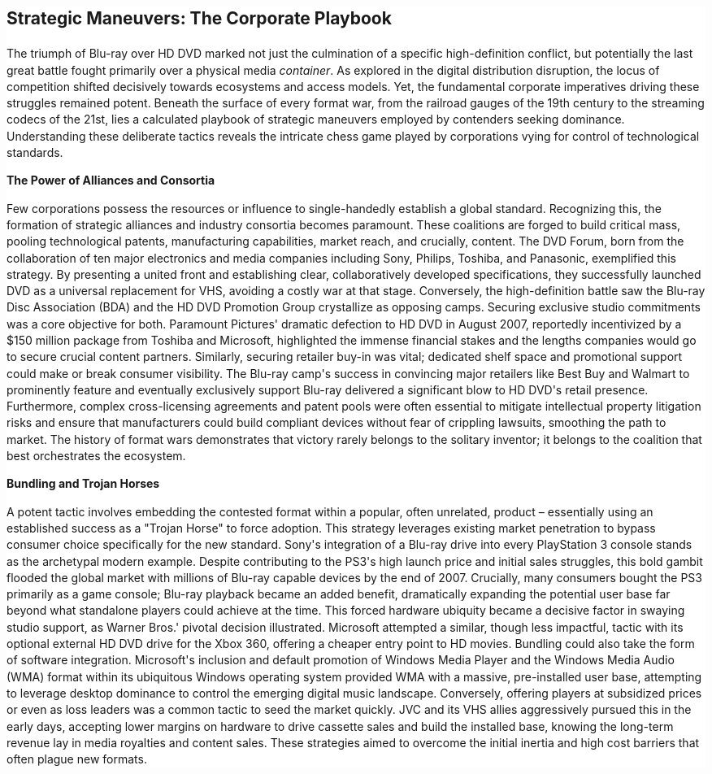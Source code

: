 ## Strategic Maneuvers: The Corporate Playbook

The triumph of Blu-ray over HD DVD marked not just the culmination of a specific high-definition conflict, but potentially the last great battle fought primarily over a physical media *container*. As explored in the digital distribution disruption, the locus of competition shifted decisively towards ecosystems and access models. Yet, the fundamental corporate imperatives driving these struggles remained potent. Beneath the surface of every format war, from the railroad gauges of the 19th century to the streaming codecs of the 21st, lies a calculated playbook of strategic maneuvers employed by contenders seeking dominance. Understanding these deliberate tactics reveals the intricate chess game played by corporations vying for control of technological standards.

**The Power of Alliances and Consortia**

Few corporations possess the resources or influence to single-handedly establish a global standard. Recognizing this, the formation of strategic alliances and industry consortia becomes paramount. These coalitions are forged to build critical mass, pooling technological patents, manufacturing capabilities, market reach, and crucially, content. The DVD Forum, born from the collaboration of ten major electronics and media companies including Sony, Philips, Toshiba, and Panasonic, exemplified this strategy. By presenting a united front and establishing clear, collaboratively developed specifications, they successfully launched DVD as a universal replacement for VHS, avoiding a costly war at that stage. Conversely, the high-definition battle saw the Blu-ray Disc Association (BDA) and the HD DVD Promotion Group crystallize as opposing camps. Securing exclusive studio commitments was a core objective for both. Paramount Pictures' dramatic defection to HD DVD in August 2007, reportedly incentivized by a $150 million package from Toshiba and Microsoft, highlighted the immense financial stakes and the lengths companies would go to secure crucial content partners. Similarly, securing retailer buy-in was vital; dedicated shelf space and promotional support could make or break consumer visibility. The Blu-ray camp's success in convincing major retailers like Best Buy and Walmart to prominently feature and eventually exclusively support Blu-ray delivered a significant blow to HD DVD's retail presence. Furthermore, complex cross-licensing agreements and patent pools were often essential to mitigate intellectual property litigation risks and ensure that manufacturers could build compliant devices without fear of crippling lawsuits, smoothing the path to market. The history of format wars demonstrates that victory rarely belongs to the solitary inventor; it belongs to the coalition that best orchestrates the ecosystem.

**Bundling and Trojan Horses**

A potent tactic involves embedding the contested format within a popular, often unrelated, product – essentially using an established success as a "Trojan Horse" to force adoption. This strategy leverages existing market penetration to bypass consumer choice specifically for the new standard. Sony's integration of a Blu-ray drive into every PlayStation 3 console stands as the archetypal modern example. Despite contributing to the PS3's high launch price and initial sales struggles, this bold gambit flooded the global market with millions of Blu-ray capable devices by the end of 2007. Crucially, many consumers bought the PS3 primarily as a game console; Blu-ray playback became an added benefit, dramatically expanding the potential user base far beyond what standalone players could achieve at the time. This forced hardware ubiquity became a decisive factor in swaying studio support, as Warner Bros.' pivotal decision illustrated. Microsoft attempted a similar, though less impactful, tactic with its optional external HD DVD drive for the Xbox 360, offering a cheaper entry point to HD movies. Bundling could also take the form of software integration. Microsoft's inclusion and default promotion of Windows Media Player and the Windows Media Audio (WMA) format within its ubiquitous Windows operating system provided WMA with a massive, pre-installed user base, attempting to leverage desktop dominance to control the emerging digital music landscape. Conversely, offering players at subsidized prices or even as loss leaders was a common tactic to seed the market quickly. JVC and its VHS allies aggressively pursued this in the early days, accepting lower margins on hardware to drive cassette sales and build the installed base, knowing the long-term revenue lay in media royalties and content sales. These strategies aimed to overcome the initial inertia and high cost barriers that often plague new formats.
